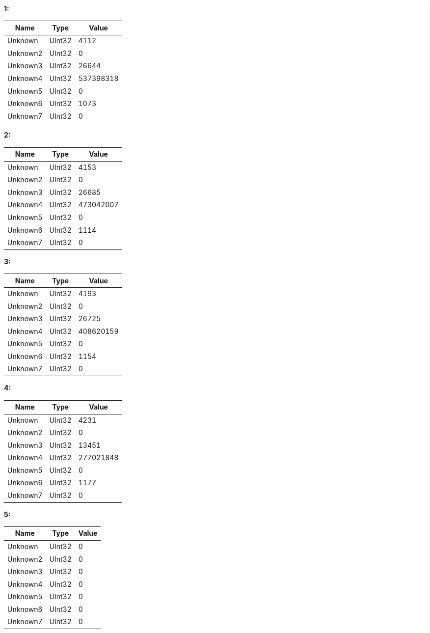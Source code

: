 
**1:**

Name	| Type	| Value
---	|---	|---	|
Unknown	|UInt32	|4112
Unknown2	|UInt32	|0
Unknown3	|UInt32	|26644
Unknown4	|UInt32	|537398318
Unknown5	|UInt32	|0
Unknown6	|UInt32	|1073
Unknown7	|UInt32	|0


**2:**

Name	| Type	| Value
---	|---	|---	|
Unknown	|UInt32	|4153
Unknown2	|UInt32	|0
Unknown3	|UInt32	|26685
Unknown4	|UInt32	|473042007
Unknown5	|UInt32	|0
Unknown6	|UInt32	|1114
Unknown7	|UInt32	|0


**3:**

Name	| Type	| Value
---	|---	|---	|
Unknown	|UInt32	|4193
Unknown2	|UInt32	|0
Unknown3	|UInt32	|26725
Unknown4	|UInt32	|408620159
Unknown5	|UInt32	|0
Unknown6	|UInt32	|1154
Unknown7	|UInt32	|0


**4:**

Name	| Type	| Value
---	|---	|---	|
Unknown	|UInt32	|4231
Unknown2	|UInt32	|0
Unknown3	|UInt32	|13451
Unknown4	|UInt32	|277021848
Unknown5	|UInt32	|0
Unknown6	|UInt32	|1177
Unknown7	|UInt32	|0


**5:**

Name	| Type	| Value
---	|---	|---	|
Unknown	|UInt32	|0
Unknown2	|UInt32	|0
Unknown3	|UInt32	|0
Unknown4	|UInt32	|0
Unknown5	|UInt32	|0
Unknown6	|UInt32	|0
Unknown7	|UInt32	|0
